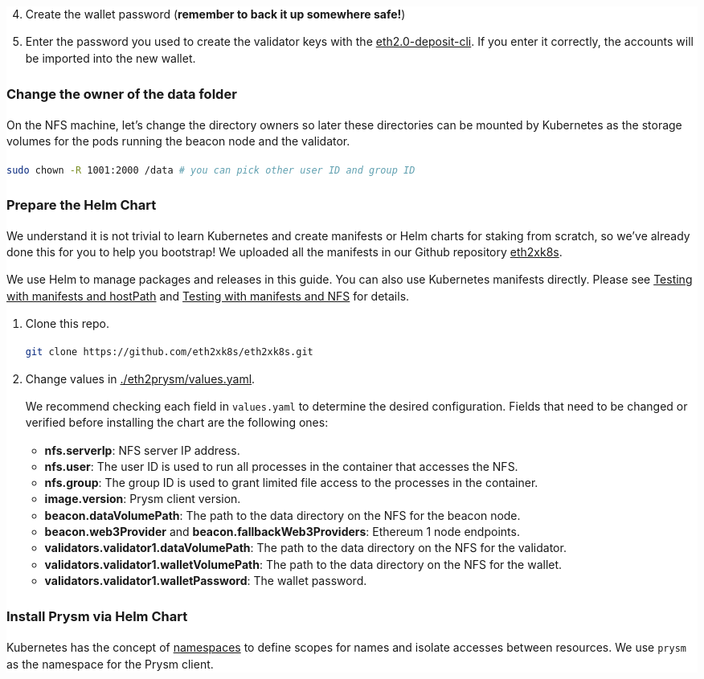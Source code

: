 4. Create the wallet password (**remember to back it up somewhere safe!**)

5. Enter the password you used to create the validator keys with the [eth2.0-deposit-cli](https://github.com/ethereum/eth2.0-deposit-cli). If you enter it correctly, the accounts will be imported into the new wallet.

### Change the owner of the data folder

On the NFS machine, let’s change the directory owners so later these directories can be mounted by Kubernetes as the storage volumes for the pods running the beacon node and the validator. 

```bash
sudo chown -R 1001:2000 /data # you can pick other user ID and group ID
```

### Prepare the Helm Chart

We understand it is not trivial to learn Kubernetes and create manifests or Helm charts for staking from scratch, so we’ve already done this for you to help you bootstrap! We uploaded all the manifests in our Github repository [eth2xk8s](https://github.com/eth2xk8s/eth2xk8s).

We use Helm to manage packages and releases in this guide. You can also use Kubernetes manifests directly. Please see [Testing with manifests and hostPath](https://github.com/eth2xk8s/eth2xk8s/blob/master/host-path/README.md) and [Testing with manifests and NFS](https://github.com/eth2xk8s/eth2xk8s/blob/master/nfs/README.md) for details.

1. Clone this repo.

    ```bash
    git clone https://github.com/eth2xk8s/eth2xk8s.git
    ```

2. Change values in [./eth2prysm/values.yaml](https://github.com/eth2xk8s/eth2xk8s/blob/master/eth2prysm/values.yaml).

    We recommend checking each field in `values.yaml` to determine the desired configuration. Fields that need to be changed or verified before installing the chart are the following ones:
    - **nfs.serverIp**: NFS server IP address.
    - **nfs.user**: The user ID is used to run all processes in the container that accesses the NFS.
    - **nfs.group**: The group ID is used to grant limited file access to the processes in the container.
    - **image.version**: Prysm client version.
    - **beacon.dataVolumePath**: The path to the data directory on the NFS for the beacon node.
    - **beacon.web3Provider** and **beacon.fallbackWeb3Providers**: Ethereum 1 node endpoints.
    - **validators.validator1.dataVolumePath**: The path to the data directory on the NFS for the validator.
    - **validators.validator1.walletVolumePath**: The path to the data directory on the NFS for the wallet.
    - **validators.validator1.walletPassword**: The wallet password.

### Install Prysm via Helm Chart

Kubernetes has the concept of [namespaces](https://kubernetes.io/docs/concepts/overview/working-with-objects/namespaces/) to define scopes for names and isolate accesses between resources. We use `prysm` as the namespace for the Prysm client. 

